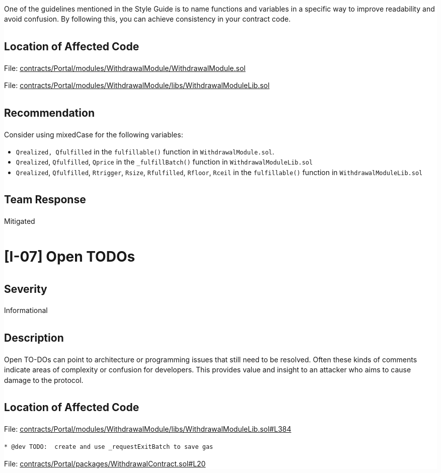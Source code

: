 One of the guidelines mentioned in the Style Guide is to name functions and variables in a specific way to improve readability and avoid confusion. By following this, you can achieve consistency in your contract code.

## Location of Affected Code

File: [contracts/Portal/modules/WithdrawalModule/WithdrawalModule.sol](https://github.com/Geodefi/Portal-Eth/blob/8b5c94317bd2b09567cb6ed00d50305b9d923bd0/contracts/Portal/modules/WithdrawalModule/WithdrawalModule.sol)

File: [contracts/Portal/modules/WithdrawalModule/libs/WithdrawalModuleLib.sol](https://github.com/Geodefi/Portal-Eth/blob/8b5c94317bd2b09567cb6ed00d50305b9d923bd0/contracts/Portal/modules/WithdrawalModule/libs/WithdrawalModuleLib.sol)

## Recommendation

Consider using mixedCase for the following variables:

- `Qrealized, Qfulfilled` in the `fulfillable()` function in `WithdrawalModule.sol`.
- `Qrealized`, `Qfulfilled`, `Qprice` in the `_fulfillBatch()` function in `WithdrawalModuleLib.sol`
- `Qrealized`, `Qfulfilled`, `Rtrigger`, `Rsize`, `Rfulfilled`, `Rfloor`, `Rceil` in the `fulfillable()` function in `WithdrawalModuleLib.sol`

## Team Response

Mitigated

# [I-07] Open TODOs

## Severity

Informational

## Description

Open TO-DOs can point to architecture or programming issues that still need to be resolved. Often these kinds of comments indicate areas of complexity or confusion for developers. This provides value and insight to an attacker who aims to cause damage to the protocol.

## Location of Affected Code

File: [contracts/Portal/modules/WithdrawalModule/libs/WithdrawalModuleLib.sol#L384](https://github.com/Geodefi/Portal-Eth/blob/8b5c94317bd2b09567cb6ed00d50305b9d923bd0/contracts/Portal/modules/WithdrawalModule/libs/WithdrawalModuleLib.sol#L384)

```solidity
* @dev TODO:  create and use _requestExitBatch to save gas
```

File: [contracts/Portal/packages/WithdrawalContract.sol#L20](https://github.com/Geodefi/Portal-Eth/blob/8b5c94317bd2b09567cb6ed00d50305b9d923bd0/contracts/Portal/packages/WithdrawalContract.sol#L20)
